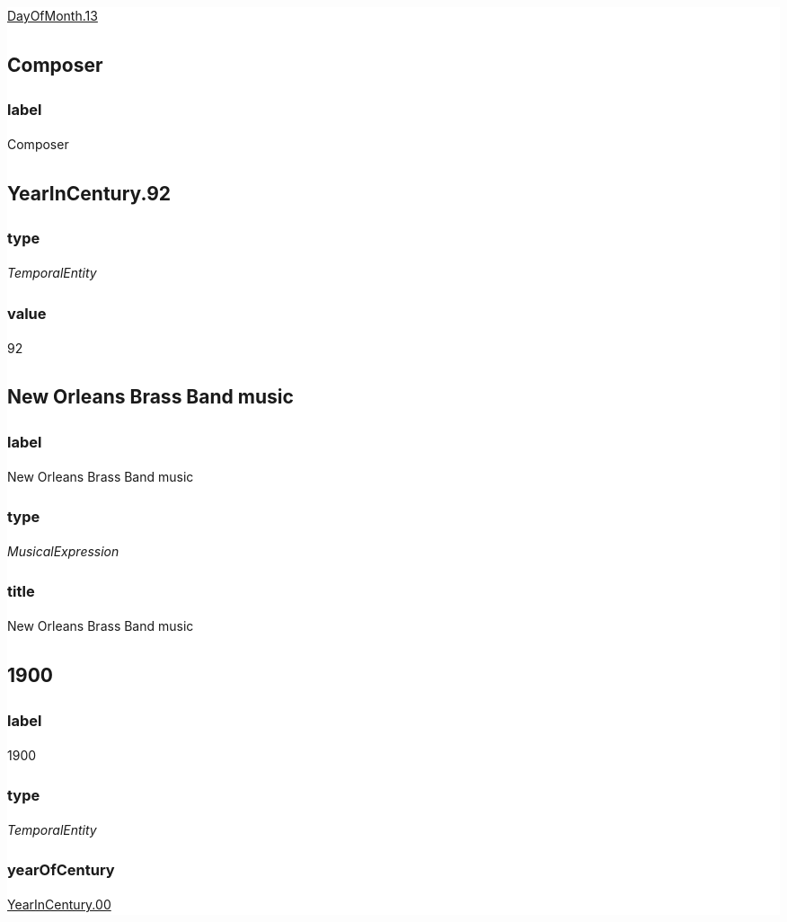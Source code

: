
[DayOfMonth.13](#DayOfMonth.13)

## Composer

### label


Composer

## YearInCentury.92

### type


*TemporalEntity*

### value


92

## New Orleans Brass Band music

### label


New Orleans Brass Band music

### type


*MusicalExpression*

### title


New Orleans Brass Band music

## 1900

### label


1900

### type


*TemporalEntity*

### yearOfCentury


[YearInCentury.00](#YearInCentury.00)
